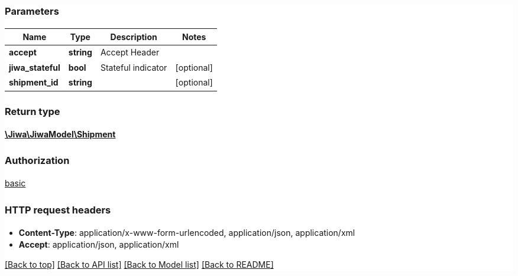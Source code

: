 ### Parameters

Name | Type | Description  | Notes
------------- | ------------- | ------------- | -------------
 **accept** | **string**| Accept Header |
 **jiwa_stateful** | **bool**| Stateful indicator | [optional]
 **shipment_id** | **string**|  | [optional]

### Return type

[**\Jiwa\JiwaModel\Shipment**](../Model/Shipment.md)

### Authorization

[basic](../../README.md#basic)

### HTTP request headers

 - **Content-Type**: application/x-www-form-urlencoded, application/json, application/xml
 - **Accept**: application/json, application/xml

[[Back to top]](#) [[Back to API list]](../../README.md#documentation-for-api-endpoints) [[Back to Model list]](../../README.md#documentation-for-models) [[Back to README]](../../README.md)

